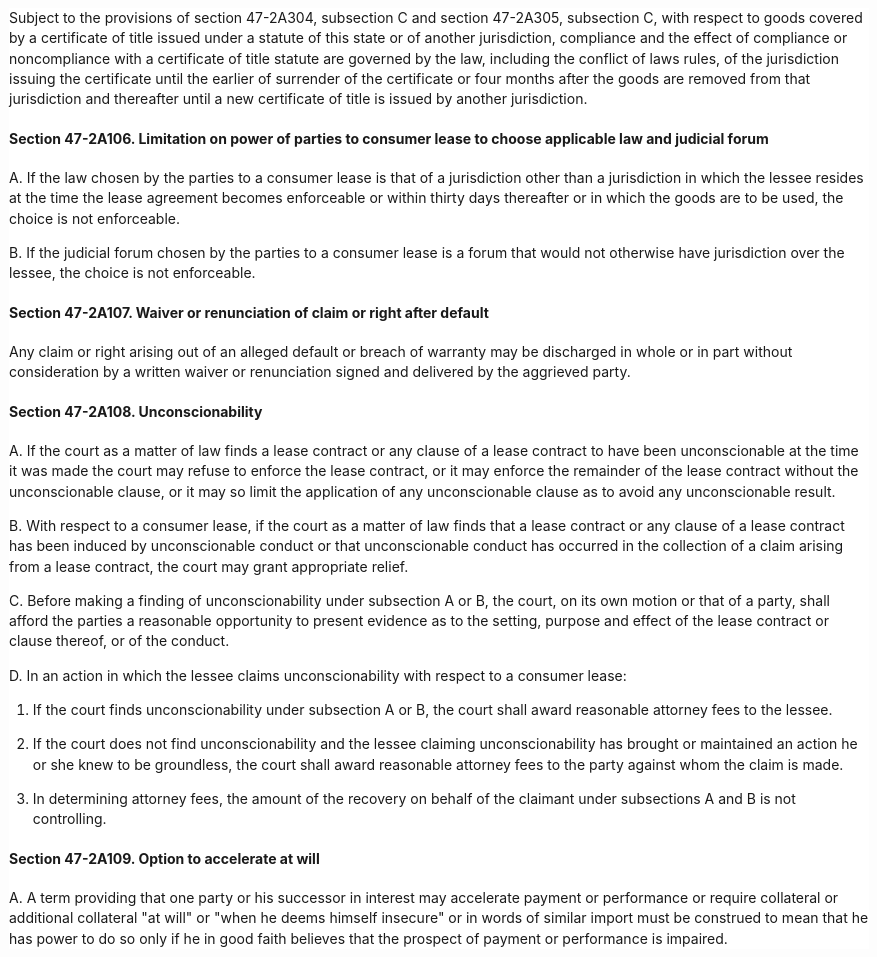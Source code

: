 Subject to the provisions of section 47-2A304, subsection C and section 47-2A305, subsection C, with respect to goods covered by a certificate of title issued under a statute of this state or of another jurisdiction, compliance and the effect of compliance or noncompliance with a certificate of title statute are governed by the law, including the conflict of laws rules, of the jurisdiction issuing the certificate until the earlier of surrender of the certificate or four months after the goods are removed from that jurisdiction and thereafter until a new certificate of title is issued by another jurisdiction.

#### Section 47-2A106. Limitation on power of parties to consumer lease to choose applicable law and judicial forum

A. If the law chosen by the parties to a consumer lease is that of a jurisdiction other than a jurisdiction in which the lessee resides at the time the lease agreement becomes enforceable or within thirty days thereafter or in which the goods are to be used, the choice is not enforceable.

B. If the judicial forum chosen by the parties to a consumer lease is a forum that would not otherwise have jurisdiction over the lessee, the choice is not enforceable.

#### Section 47-2A107. Waiver or renunciation of claim or right after default

Any claim or right arising out of an alleged default or breach of warranty may be discharged in whole or in part without consideration by a written waiver or renunciation signed and delivered by the aggrieved party.

#### Section 47-2A108. Unconscionability

A. If the court as a matter of law finds a lease contract or any clause of a lease contract to have been unconscionable at the time it was made the court may refuse to enforce the lease contract, or it may enforce the remainder of the lease contract without the unconscionable clause, or it may so limit the application of any unconscionable clause as to avoid any unconscionable result.

B. With respect to a consumer lease, if the court as a matter of law finds that a lease contract or any clause of a lease contract has been induced by unconscionable conduct or that unconscionable conduct has occurred in the collection of a claim arising from a lease contract, the court may grant appropriate relief.

C. Before making a finding of unconscionability under subsection A or B, the court, on its own motion or that of a party, shall afford the parties a reasonable opportunity to present evidence as to the setting, purpose and effect of the lease contract or clause thereof, or of the conduct.

D. In an action in which the lessee claims unconscionability with respect to a consumer lease:

1. If the court finds unconscionability under subsection A or B, the court shall award reasonable attorney fees to the lessee.

2. If the court does not find unconscionability and the lessee claiming unconscionability has brought or maintained an action he or she knew to be groundless, the court shall award reasonable attorney fees to the party against whom the claim is made.

3. In determining attorney fees, the amount of the recovery on behalf of the claimant under subsections A and B is not controlling.

#### Section 47-2A109. Option to accelerate at will

A. A term providing that one party or his successor in interest may accelerate payment or performance or require collateral or additional collateral "at will" or "when he deems himself insecure" or in words of similar import must be construed to mean that he has power to do so only if he in good faith believes that the prospect of payment or performance is impaired.
